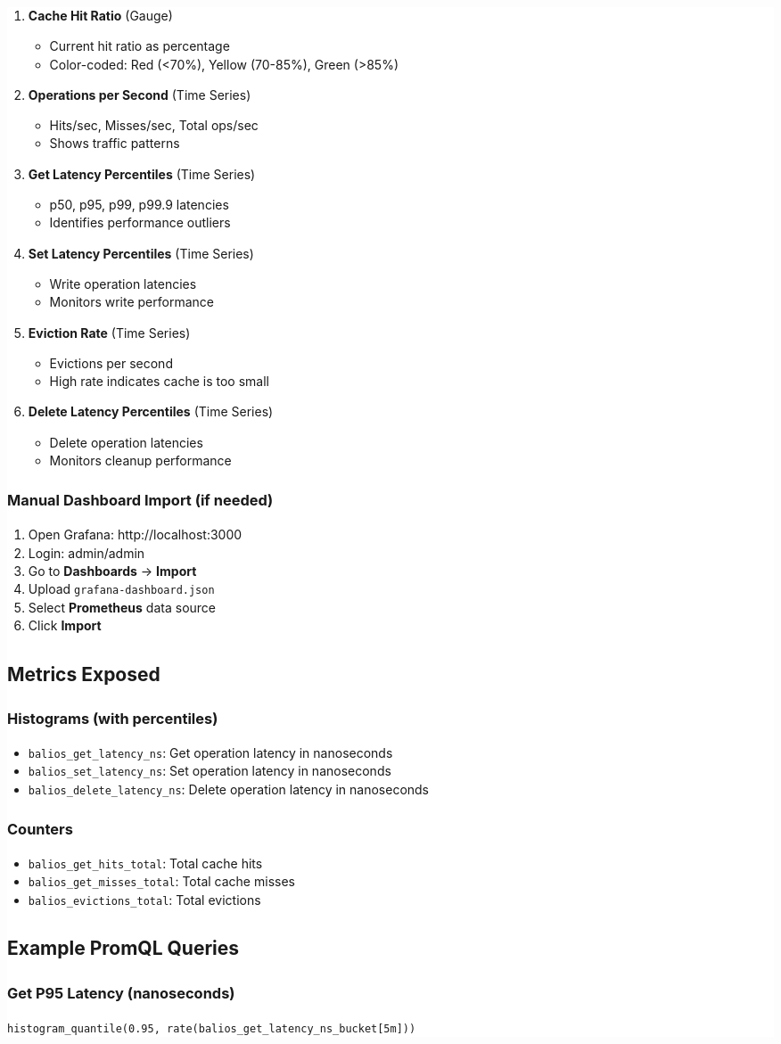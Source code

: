 1. **Cache Hit Ratio** (Gauge)
   - Current hit ratio as percentage
   - Color-coded: Red (<70%), Yellow (70-85%), Green (>85%)

2. **Operations per Second** (Time Series)
   - Hits/sec, Misses/sec, Total ops/sec
   - Shows traffic patterns

3. **Get Latency Percentiles** (Time Series)
   - p50, p95, p99, p99.9 latencies
   - Identifies performance outliers

4. **Set Latency Percentiles** (Time Series)
   - Write operation latencies
   - Monitors write performance

5. **Eviction Rate** (Time Series)
   - Evictions per second
   - High rate indicates cache is too small

6. **Delete Latency Percentiles** (Time Series)
   - Delete operation latencies
   - Monitors cleanup performance

### Manual Dashboard Import (if needed)

1. Open Grafana: http://localhost:3000
2. Login: admin/admin
3. Go to **Dashboards** → **Import**
4. Upload `grafana-dashboard.json`
5. Select **Prometheus** data source
6. Click **Import**

## Metrics Exposed

### Histograms (with percentiles)

- `balios_get_latency_ns`: Get operation latency in nanoseconds
- `balios_set_latency_ns`: Set operation latency in nanoseconds
- `balios_delete_latency_ns`: Delete operation latency in nanoseconds

### Counters

- `balios_get_hits_total`: Total cache hits
- `balios_get_misses_total`: Total cache misses
- `balios_evictions_total`: Total evictions

## Example PromQL Queries

### Get P95 Latency (nanoseconds)
```promql
histogram_quantile(0.95, rate(balios_get_latency_ns_bucket[5m]))
```
